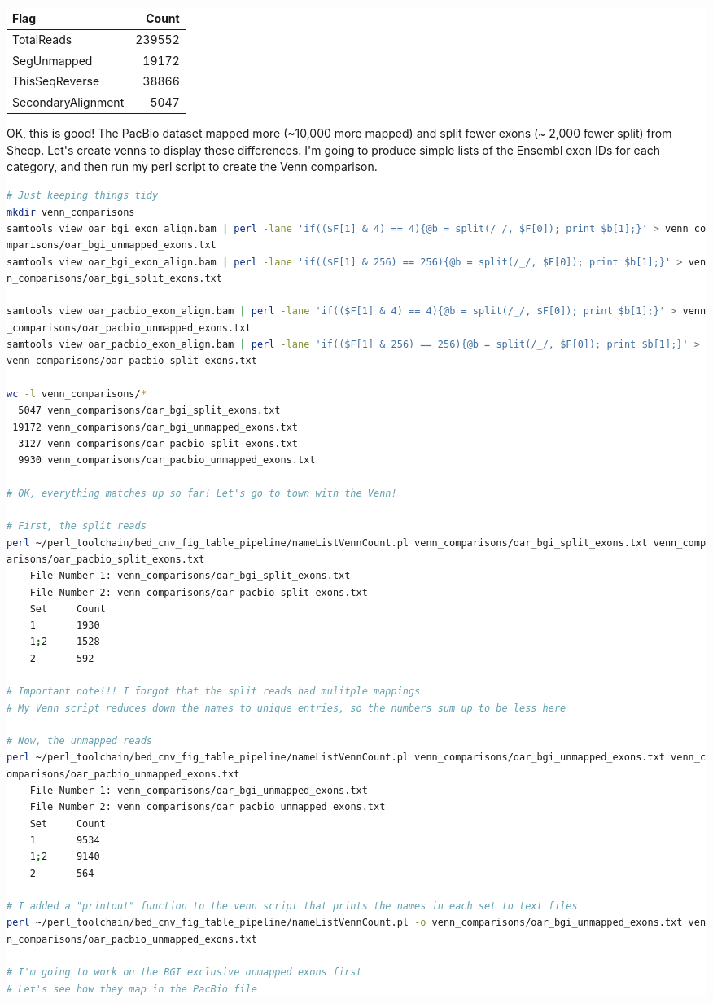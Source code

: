 |Flag                     |  Count|
|:------------------------|------:|
|TotalReads               | 239552|
|SegUnmapped              |  19172|
|ThisSeqReverse           |  38866|
|SecondaryAlignment       |   5047|

OK, this is good! The PacBio dataset mapped more (~10,000 more mapped) and split fewer exons (~ 2,000 fewer split) from Sheep. Let's create venns to display these differences. I'm going to produce simple lists of the Ensembl exon IDs for each category, and then run my perl script to create the Venn comparison.

```bash
# Just keeping things tidy
mkdir venn_comparisons
samtools view oar_bgi_exon_align.bam | perl -lane 'if(($F[1] & 4) == 4){@b = split(/_/, $F[0]); print $b[1];}' > venn_comparisons/oar_bgi_unmapped_exons.txt
samtools view oar_bgi_exon_align.bam | perl -lane 'if(($F[1] & 256) == 256){@b = split(/_/, $F[0]); print $b[1];}' > venn_comparisons/oar_bgi_split_exons.txt

samtools view oar_pacbio_exon_align.bam | perl -lane 'if(($F[1] & 4) == 4){@b = split(/_/, $F[0]); print $b[1];}' > venn_comparisons/oar_pacbio_unmapped_exons.txt
samtools view oar_pacbio_exon_align.bam | perl -lane 'if(($F[1] & 256) == 256){@b = split(/_/, $F[0]); print $b[1];}' > venn_comparisons/oar_pacbio_split_exons.txt

wc -l venn_comparisons/*
  5047 venn_comparisons/oar_bgi_split_exons.txt
 19172 venn_comparisons/oar_bgi_unmapped_exons.txt
  3127 venn_comparisons/oar_pacbio_split_exons.txt
  9930 venn_comparisons/oar_pacbio_unmapped_exons.txt

# OK, everything matches up so far! Let's go to town with the Venn!

# First, the split reads
perl ~/perl_toolchain/bed_cnv_fig_table_pipeline/nameListVennCount.pl venn_comparisons/oar_bgi_split_exons.txt venn_comparisons/oar_pacbio_split_exons.txt
	File Number 1: venn_comparisons/oar_bgi_split_exons.txt
	File Number 2: venn_comparisons/oar_pacbio_split_exons.txt
	Set     Count
	1       1930
	1;2     1528
	2       592

# Important note!!! I forgot that the split reads had mulitple mappings
# My Venn script reduces down the names to unique entries, so the numbers sum up to be less here

# Now, the unmapped reads
perl ~/perl_toolchain/bed_cnv_fig_table_pipeline/nameListVennCount.pl venn_comparisons/oar_bgi_unmapped_exons.txt venn_comparisons/oar_pacbio_unmapped_exons.txt
	File Number 1: venn_comparisons/oar_bgi_unmapped_exons.txt
	File Number 2: venn_comparisons/oar_pacbio_unmapped_exons.txt
	Set     Count
	1       9534
	1;2     9140
	2       564

# I added a "printout" function to the venn script that prints the names in each set to text files
perl ~/perl_toolchain/bed_cnv_fig_table_pipeline/nameListVennCount.pl -o venn_comparisons/oar_bgi_unmapped_exons.txt venn_comparisons/oar_pacbio_unmapped_exons.txt

# I'm going to work on the BGI exclusive unmapped exons first
# Let's see how they map in the PacBio file
```